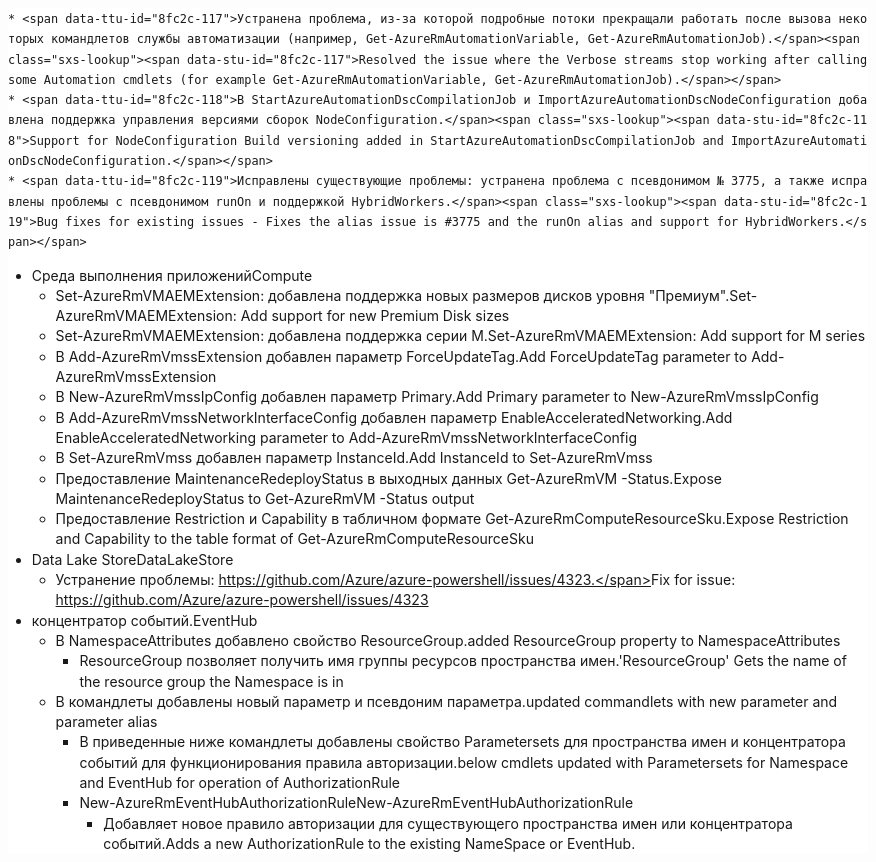     * <span data-ttu-id="8fc2c-117">Устранена проблема, из-за которой подробные потоки прекращали работать после вызова некоторых командлетов службы автоматизации (например, Get-AzureRmAutomationVariable, Get-AzureRmAutomationJob).</span><span class="sxs-lookup"><span data-stu-id="8fc2c-117">Resolved the issue where the Verbose streams stop working after calling some Automation cmdlets (for example Get-AzureRmAutomationVariable, Get-AzureRmAutomationJob).</span></span>
    * <span data-ttu-id="8fc2c-118">В StartAzureAutomationDscCompilationJob и ImportAzureAutomationDscNodeConfiguration добавлена поддержка управления версиями сборок NodeConfiguration.</span><span class="sxs-lookup"><span data-stu-id="8fc2c-118">Support for NodeConfiguration Build versioning added in StartAzureAutomationDscCompilationJob and ImportAzureAutomationDscNodeConfiguration.</span></span>
    * <span data-ttu-id="8fc2c-119">Исправлены существующие проблемы: устранена проблема с псевдонимом № 3775, а также исправлены проблемы с псевдонимом runOn и поддержкой HybridWorkers.</span><span class="sxs-lookup"><span data-stu-id="8fc2c-119">Bug fixes for existing issues - Fixes the alias issue is #3775 and the runOn alias and support for HybridWorkers.</span></span>
* <span data-ttu-id="8fc2c-120">Среда выполнения приложений</span><span class="sxs-lookup"><span data-stu-id="8fc2c-120">Compute</span></span>
    * <span data-ttu-id="8fc2c-121">Set-AzureRmVMAEMExtension: добавлена поддержка новых размеров дисков уровня "Премиум".</span><span class="sxs-lookup"><span data-stu-id="8fc2c-121">Set-AzureRmVMAEMExtension: Add support for new Premium Disk sizes</span></span>
    * <span data-ttu-id="8fc2c-122">Set-AzureRmVMAEMExtension: добавлена поддержка серии M.</span><span class="sxs-lookup"><span data-stu-id="8fc2c-122">Set-AzureRmVMAEMExtension: Add support for M series</span></span>
    * <span data-ttu-id="8fc2c-123">В Add-AzureRmVmssExtension добавлен параметр ForceUpdateTag.</span><span class="sxs-lookup"><span data-stu-id="8fc2c-123">Add ForceUpdateTag parameter to Add-AzureRmVmssExtension</span></span>
    * <span data-ttu-id="8fc2c-124">В New-AzureRmVmssIpConfig добавлен параметр Primary.</span><span class="sxs-lookup"><span data-stu-id="8fc2c-124">Add Primary parameter to New-AzureRmVmssIpConfig</span></span>
    * <span data-ttu-id="8fc2c-125">В Add-AzureRmVmssNetworkInterfaceConfig добавлен параметр EnableAcceleratedNetworking.</span><span class="sxs-lookup"><span data-stu-id="8fc2c-125">Add EnableAcceleratedNetworking parameter to Add-AzureRmVmssNetworkInterfaceConfig</span></span>
    * <span data-ttu-id="8fc2c-126">В Set-AzureRmVmss добавлен параметр InstanceId.</span><span class="sxs-lookup"><span data-stu-id="8fc2c-126">Add InstanceId to Set-AzureRmVmss</span></span>
    * <span data-ttu-id="8fc2c-127">Предоставление MaintenanceRedeployStatus в выходных данных Get-AzureRmVM -Status.</span><span class="sxs-lookup"><span data-stu-id="8fc2c-127">Expose MaintenanceRedeployStatus to Get-AzureRmVM -Status output</span></span>
    * <span data-ttu-id="8fc2c-128">Предоставление Restriction и Capability в табличном формате Get-AzureRmComputeResourceSku.</span><span class="sxs-lookup"><span data-stu-id="8fc2c-128">Expose Restriction and Capability to the table format of Get-AzureRmComputeResourceSku</span></span>
* <span data-ttu-id="8fc2c-129">Data Lake Store</span><span class="sxs-lookup"><span data-stu-id="8fc2c-129">DataLakeStore</span></span>
    * <span data-ttu-id="8fc2c-130">Устранение проблемы: https://github.com/Azure/azure-powershell/issues/4323.</span><span class="sxs-lookup"><span data-stu-id="8fc2c-130">Fix for issue: https://github.com/Azure/azure-powershell/issues/4323</span></span>
* <span data-ttu-id="8fc2c-131">концентратор событий.</span><span class="sxs-lookup"><span data-stu-id="8fc2c-131">EventHub</span></span>
    * <span data-ttu-id="8fc2c-132">В NamespaceAttributes добавлено свойство ResourceGroup.</span><span class="sxs-lookup"><span data-stu-id="8fc2c-132">added ResourceGroup property to NamespaceAttributes</span></span>
        - <span data-ttu-id="8fc2c-133">ResourceGroup позволяет получить имя группы ресурсов пространства имен.</span><span class="sxs-lookup"><span data-stu-id="8fc2c-133">'ResourceGroup' Gets the name of the resource group the Namespace is in</span></span>
    * <span data-ttu-id="8fc2c-134">В командлеты добавлены новый параметр и псевдоним параметра.</span><span class="sxs-lookup"><span data-stu-id="8fc2c-134">updated commandlets with new parameter and parameter alias</span></span>
        - <span data-ttu-id="8fc2c-135">В приведенные ниже командлеты добавлены свойство Parametersets для пространства имен и концентратора событий для функционирования правила авторизации.</span><span class="sxs-lookup"><span data-stu-id="8fc2c-135">below cmdlets updated with Parametersets for Namespace and EventHub for operation of AuthorizationRule</span></span>
        - <span data-ttu-id="8fc2c-136">New-AzureRmEventHubAuthorizationRule</span><span class="sxs-lookup"><span data-stu-id="8fc2c-136">New-AzureRmEventHubAuthorizationRule</span></span>
            + <span data-ttu-id="8fc2c-137">Добавляет новое правило авторизации для существующего пространства имен или концентратора событий.</span><span class="sxs-lookup"><span data-stu-id="8fc2c-137">Adds a new AuthorizationRule to the existing NameSpace or EventHub.</span></span>